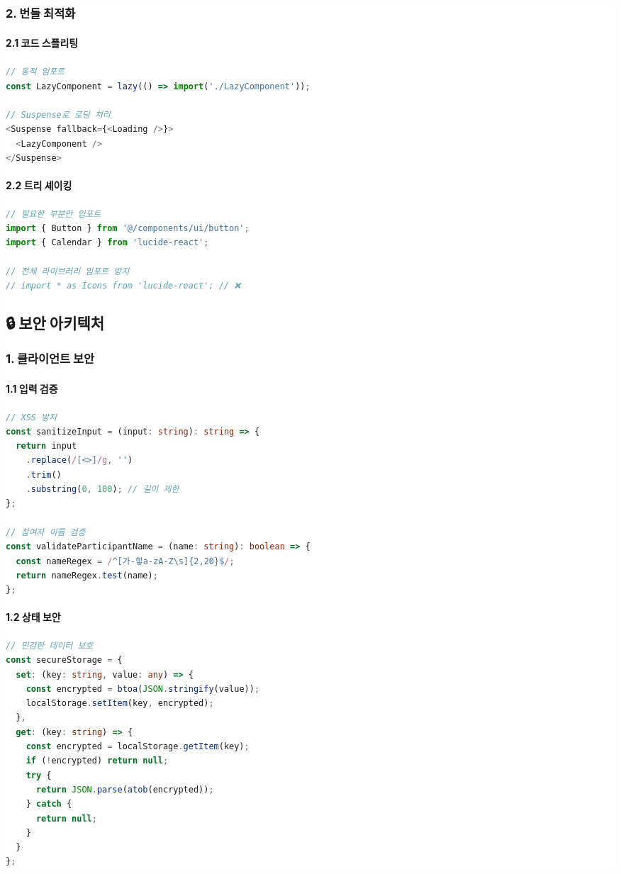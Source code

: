### 2. 번들 최적화

#### 2.1 코드 스플리팅
```typescript
// 동적 임포트
const LazyComponent = lazy(() => import('./LazyComponent'));

// Suspense로 로딩 처리
<Suspense fallback={<Loading />}>
  <LazyComponent />
</Suspense>
```

#### 2.2 트리 셰이킹
```typescript
// 필요한 부분만 임포트
import { Button } from '@/components/ui/button';
import { Calendar } from 'lucide-react';

// 전체 라이브러리 임포트 방지
// import * as Icons from 'lucide-react'; // ❌
```

## 🔒 보안 아키텍처

### 1. 클라이언트 보안

#### 1.1 입력 검증
```typescript
// XSS 방지
const sanitizeInput = (input: string): string => {
  return input
    .replace(/[<>]/g, '')
    .trim()
    .substring(0, 100); // 길이 제한
};

// 참여자 이름 검증
const validateParticipantName = (name: string): boolean => {
  const nameRegex = /^[가-힣a-zA-Z\s]{2,20}$/;
  return nameRegex.test(name);
};
```

#### 1.2 상태 보안
```typescript
// 민감한 데이터 보호
const secureStorage = {
  set: (key: string, value: any) => {
    const encrypted = btoa(JSON.stringify(value));
    localStorage.setItem(key, encrypted);
  },
  get: (key: string) => {
    const encrypted = localStorage.getItem(key);
    if (!encrypted) return null;
    try {
      return JSON.parse(atob(encrypted));
    } catch {
      return null;
    }
  }
};
```
